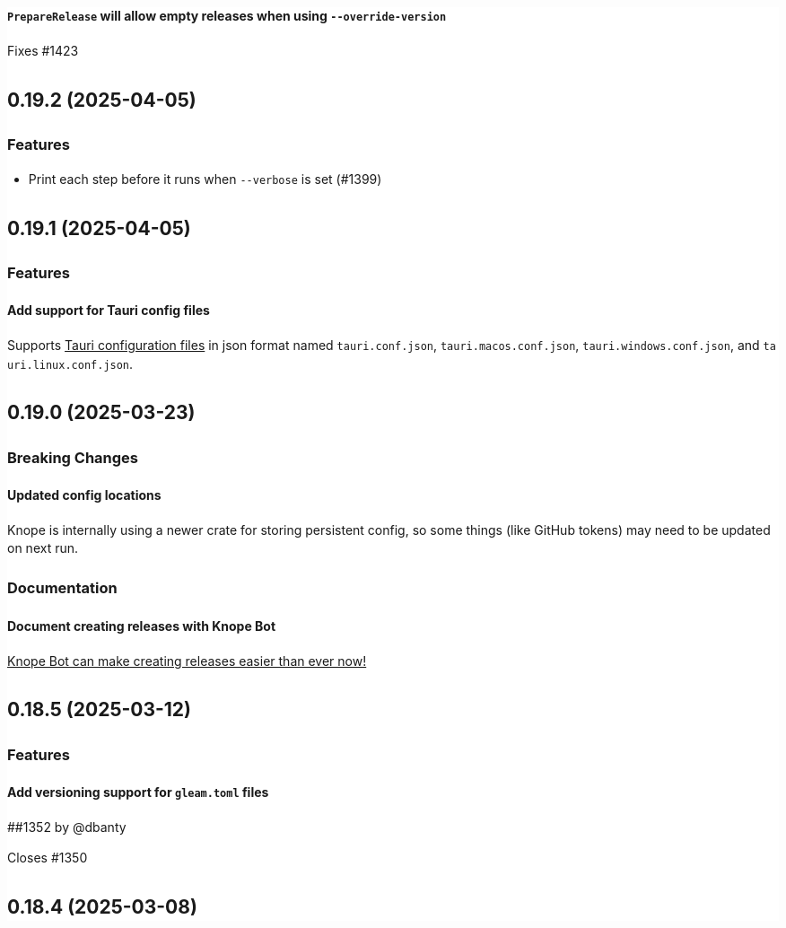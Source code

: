 #### `PrepareRelease` will allow empty releases when using `--override-version`

Fixes #1423

## 0.19.2 (2025-04-05)

### Features

- Print each step before it runs when `--verbose` is set (#1399)

## 0.19.1 (2025-04-05)

### Features

#### Add support for Tauri config files

Supports [Tauri configuration files](https://v1.tauri.app/v1/references/configuration-files) in json format named `tauri.conf.json`, `tauri.macos.conf.json`, `tauri.windows.conf.json`, and `tauri.linux.conf.json`.

## 0.19.0 (2025-03-23)

### Breaking Changes

#### Updated config locations

Knope is internally using a newer crate for storing persistent config, so some things (like GitHub tokens) may need to
be updated on next run.

### Documentation

#### Document creating releases with Knope Bot

[Knope Bot can make creating releases easier than ever now!](https://knope.tech/tutorials/bot-workflow/)

## 0.18.5 (2025-03-12)

### Features

#### Add versioning support for `gleam.toml` files

##1352 by @dbanty

Closes #1350

## 0.18.4 (2025-03-08)
